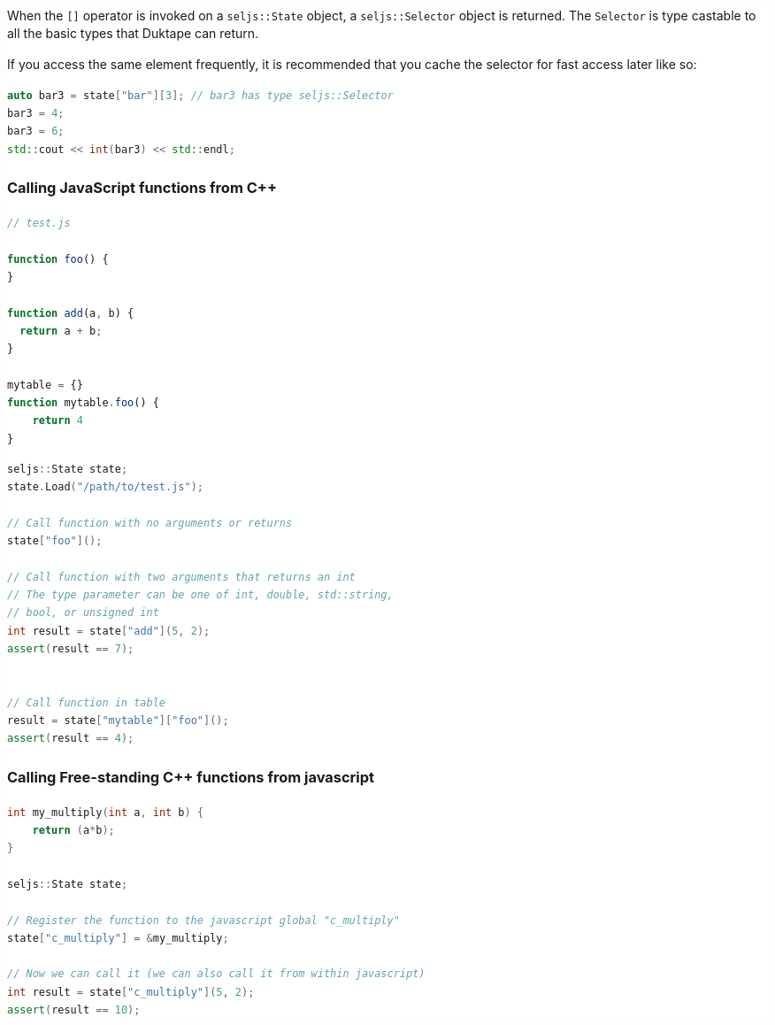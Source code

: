 When the `[]` operator is invoked on a `seljs::State` object, a
`seljs::Selector` object is returned. The `Selector` is type castable to
all the basic types that Duktape can return.

If you access the same element frequently, it is recommended that you
cache the selector for fast access later like so:

```c++
auto bar3 = state["bar"][3]; // bar3 has type seljs::Selector
bar3 = 4;
bar3 = 6;
std::cout << int(bar3) << std::endl;
```

### Calling JavaScript functions from C++

```javascript
// test.js

function foo() {
}

function add(a, b) {
  return a + b;
}

mytable = {}
function mytable.foo() {
    return 4
}
```

```c++
seljs::State state;
state.Load("/path/to/test.js");

// Call function with no arguments or returns
state["foo"]();

// Call function with two arguments that returns an int
// The type parameter can be one of int, double, std::string,
// bool, or unsigned int
int result = state["add"](5, 2);
assert(result == 7);


// Call function in table
result = state["mytable"]["foo"]();
assert(result == 4);
```

### Calling Free-standing C++ functions from javascript

```c++
int my_multiply(int a, int b) {
    return (a*b);
}

seljs::State state;

// Register the function to the javascript global "c_multiply"
state["c_multiply"] = &my_multiply;

// Now we can call it (we can also call it from within javascript)
int result = state["c_multiply"](5, 2);
assert(result == 10);
```